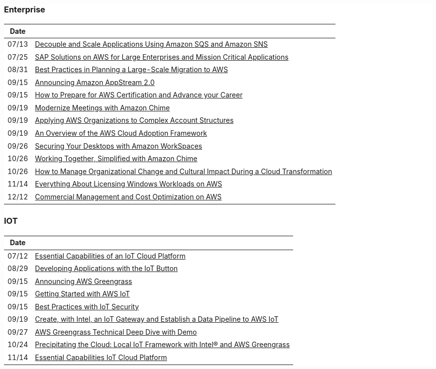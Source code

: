


### Enterprise <a name="6"></a>

| Date |       |
|-|-|
|07/13|<a href="https://www.youtube.com/watch?v=UesxWuZMZqI" target="_blank">Decouple and Scale Applications Using Amazon SQS and Amazon SNS  <i class="fa fa-cc fa-1"></i></a>| 
|07/25|<a href="https://www.youtube.com/watch?v=ikTENSUrxVI" target="_blank">SAP Solutions on AWS for Large Enterprises and Mission Critical Applications </a>| 
|08/31|<a href="https://www.youtube.com/watch?v=NcgBAUBtFA8" target="_blank">Best Practices in Planning a Large-Scale Migration to AWS  <i class="fa fa-cc fa-1"></i></a>| 
|09/15|<a href="https://www.youtube.com/watch?v=uN7hKJJKbTQ" target="_blank">Announcing Amazon AppStream 2.0  <i class="fa fa-cc fa-1"></i></a>| 
|09/15|<a href="https://www.youtube.com/watch?v=6sx6xuj9gIc" target="_blank">How to Prepare for AWS Certification and Advance your Career  <i class="fa fa-cc fa-1"></i></a>| 
|09/19|<a href="https://www.youtube.com/watch?v=PiV9vrKHgWg" target="_blank">Modernize Meetings with Amazon Chime  <i class="fa fa-cc fa-1"></i></a>| 
|09/19|<a href="https://www.youtube.com/watch?v=pfetMIlo_2s" target="_blank">Applying AWS Organizations to Complex Account Structures  <i class="fa fa-cc fa-1"></i></a>| 
|09/19|<a href="https://www.youtube.com/watch?v=X2aqVTZd6Zo" target="_blank">An Overview of the AWS Cloud Adoption Framework </a>| 
|09/26|<a href="https://www.youtube.com/watch?v=E3uRAGoKqSs" target="_blank">Securing Your Desktops with Amazon WorkSpaces  <i class="fa fa-cc fa-1"></i></a>| 
|10/26|<a href="https://www.youtube.com/watch?v=IBjrQcVcNRY" target="_blank">Working Together, Simplified with Amazon Chime  <i class="fa fa-cc fa-1"></i></a>| 
|10/26|<a href="https://www.youtube.com/watch?v=2WmDQG3vp0c" target="_blank">How to Manage Organizational Change and Cultural Impact During a Cloud Transformation  <i class="fa fa-cc fa-1"></i></a>| 
|11/14|<a href="https://www.youtube.com/watch?v=oAcyUg0GXdQ" target="_blank">Everything About Licensing Windows Workloads on AWS  <i class="fa fa-cc fa-1"></i></a>| 
|12/12|<a href="https://www.youtube.com/watch?v=JAn_Fbl6Gbg" target="_blank">Commercial Management and Cost Optimization on AWS  <i class="fa fa-cc fa-1"></i></a>| 




### IOT <a name="7"></a>

| Date |       |
|-|-|
|07/12|<a href="https://www.youtube.com/watch?v=g5r10Ewi16g" target="_blank">Essential Capabilities of an IoT Cloud Platform  <i class="fa fa-cc fa-1"></i></a>| 
|08/29|<a href="https://www.youtube.com/watch?v=kryjuanluKA" target="_blank">Developing Applications with the IoT Button  <i class="fa fa-cc fa-1"></i></a>| 
|09/15|<a href="https://www.youtube.com/watch?v=xui5PKl5jbQ" target="_blank">Announcing AWS Greengrass  <i class="fa fa-cc fa-1"></i></a>| 
|09/15|<a href="https://www.youtube.com/watch?v=-HhBZm2Er2g" target="_blank">Getting Started with AWS IoT  <i class="fa fa-cc fa-1"></i></a>| 
|09/15|<a href="https://www.youtube.com/watch?v=8EXqmzD37QQ" target="_blank">Best Practices with IoT Security  <i class="fa fa-cc fa-1"></i></a>| 
|09/19|<a href="https://www.youtube.com/watch?v=ORBYNJY8iRI" target="_blank">Create, with Intel, an IoT Gateway and Establish a Data Pipeline to AWS IoT  <i class="fa fa-cc fa-1"></i></a>| 
|09/27|<a href="https://www.youtube.com/watch?v=1N7Y_gxZ9Wg" target="_blank">AWS Greengrass Technical Deep Dive with Demo  <i class="fa fa-cc fa-1"></i></a>| 
|10/24|<a href="https://www.youtube.com/watch?v=OrfRWeDPDM4" target="_blank">Precipitating the Cloud: Local IoT Framework with Intel® and AWS Greengrass  <i class="fa fa-cc fa-1"></i></a>| 
|11/14|<a href="https://www.youtube.com/watch?v=k8XtS71_XjM" target="_blank">Essential Capabilities IoT Cloud Platform  <i class="fa fa-cc fa-1"></i></a>| 

